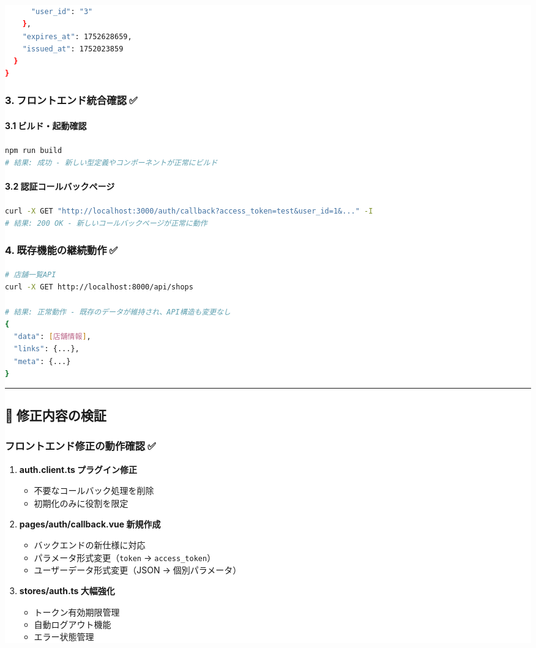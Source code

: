 ```bash
      "user_id": "3"
    },
    "expires_at": 1752628659,
    "issued_at": 1752023859
  }
}
```

### 3. フロントエンド統合確認 ✅

#### 3.1 ビルド・起動確認
```bash
npm run build
# 結果: 成功 - 新しい型定義やコンポーネントが正常にビルド
```

#### 3.2 認証コールバックページ
```bash
curl -X GET "http://localhost:3000/auth/callback?access_token=test&user_id=1&..." -I
# 結果: 200 OK - 新しいコールバックページが正常に動作
```

### 4. 既存機能の継続動作 ✅

```bash
# 店舗一覧API
curl -X GET http://localhost:8000/api/shops

# 結果: 正常動作 - 既存のデータが維持され、API構造も変更なし
{
  "data": [店舗情報],
  "links": {...},
  "meta": {...}
}
```

---

## 🔧 修正内容の検証

### フロントエンド修正の動作確認 ✅

1. **auth.client.ts プラグイン修正**
   - 不要なコールバック処理を削除
   - 初期化のみに役割を限定

2. **pages/auth/callback.vue 新規作成**
   - バックエンドの新仕様に対応
   - パラメータ形式変更（`token` → `access_token`）
   - ユーザーデータ形式変更（JSON → 個別パラメータ）

3. **stores/auth.ts 大幅強化**
   - トークン有効期限管理
   - 自動ログアウト機能
   - エラー状態管理
